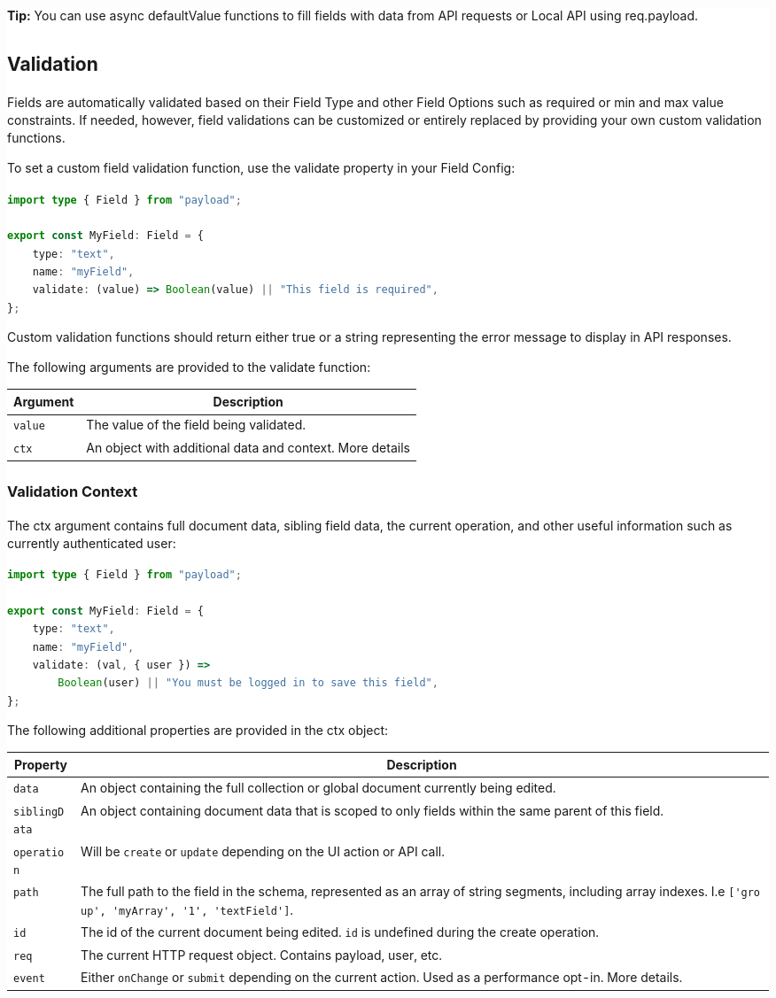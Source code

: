 **Tip:** You can use async defaultValue functions to fill fields with data from API requests or Local API using req.payload.

## Validation

Fields are automatically validated based on their Field Type and other Field Options such as required or min and max value constraints. If needed, however, field validations can be customized or entirely replaced by providing your own custom validation functions.

To set a custom field validation function, use the validate property in your Field Config:

```typescript
import type { Field } from "payload";

export const MyField: Field = {
    type: "text",
    name: "myField",
    validate: (value) => Boolean(value) || "This field is required",
};
```

Custom validation functions should return either true or a string representing the error message to display in API responses.

The following arguments are provided to the validate function:

| Argument | Description                                              |
| -------- | -------------------------------------------------------- |
| `value`  | The value of the field being validated.                  |
| `ctx`    | An object with additional data and context. More details |

### Validation Context

The ctx argument contains full document data, sibling field data, the current operation, and other useful information such as currently authenticated user:

```typescript
import type { Field } from "payload";

export const MyField: Field = {
    type: "text",
    name: "myField",
    validate: (val, { user }) =>
        Boolean(user) || "You must be logged in to save this field",
};
```

The following additional properties are provided in the ctx object:

| Property      | Description                                                                                                                                                  |
| ------------- | ------------------------------------------------------------------------------------------------------------------------------------------------------------ |
| `data`        | An object containing the full collection or global document currently being edited.                                                                          |
| `siblingData` | An object containing document data that is scoped to only fields within the same parent of this field.                                                       |
| `operation`   | Will be `create` or `update` depending on the UI action or API call.                                                                                         |
| `path`        | The full path to the field in the schema, represented as an array of string segments, including array indexes. I.e `['group', 'myArray', '1', 'textField']`. |
| `id`          | The id of the current document being edited. `id` is undefined during the create operation.                                                                  |
| `req`         | The current HTTP request object. Contains payload, user, etc.                                                                                                |
| `event`       | Either `onChange` or `submit` depending on the current action. Used as a performance opt-in. More details.                                                   |
